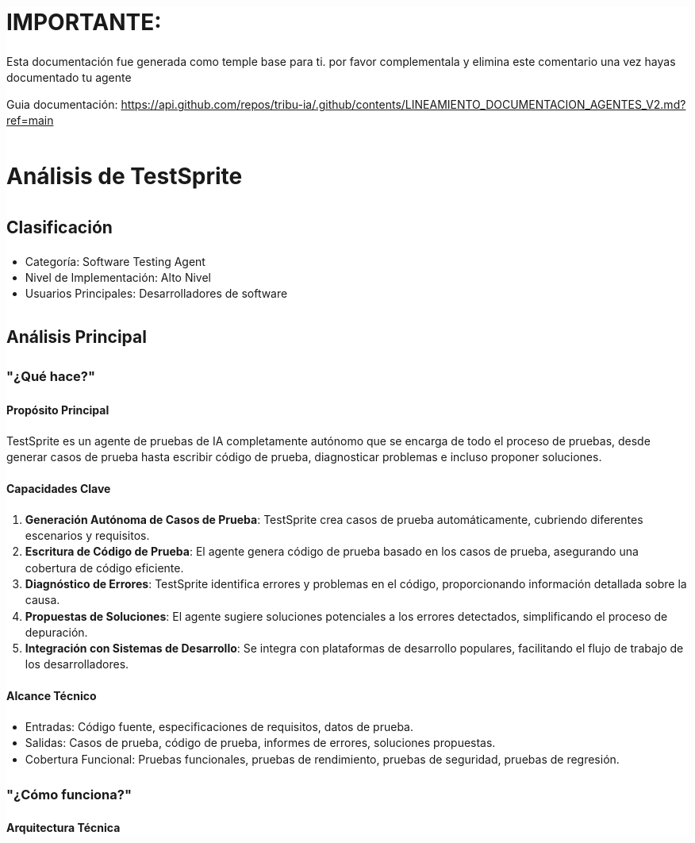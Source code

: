 # IMPORTANTE:

Esta documentación fue generada como temple base para ti. por favor complementala y elimina este comentario una vez hayas documentado tu agente

Guia documentación: https://api.github.com/repos/tribu-ia/.github/contents/LINEAMIENTO_DOCUMENTACION_AGENTES_V2.md?ref=main


# Análisis de TestSprite

## Clasificación

- Categoría: Software Testing Agent
- Nivel de Implementación: Alto Nivel
- Usuarios Principales: Desarrolladores de software

## Análisis Principal

### "¿Qué hace?"

#### Propósito Principal

TestSprite es un agente de pruebas de IA completamente autónomo que se encarga de todo el proceso de pruebas, desde generar casos de prueba hasta escribir código de prueba, diagnosticar problemas e incluso proponer soluciones.

#### Capacidades Clave
1. **Generación Autónoma de Casos de Prueba**: TestSprite crea casos de prueba automáticamente, cubriendo diferentes escenarios y requisitos.
2. **Escritura de Código de Prueba**: El agente genera código de prueba basado en los casos de prueba, asegurando una cobertura de código eficiente.
3. **Diagnóstico de Errores**: TestSprite identifica errores y problemas en el código, proporcionando información detallada sobre la causa.
4. **Propuestas de Soluciones**: El agente sugiere soluciones potenciales a los errores detectados, simplificando el proceso de depuración.
5. **Integración con Sistemas de Desarrollo**: Se integra con plataformas de desarrollo populares, facilitando el flujo de trabajo de los desarrolladores.

#### Alcance Técnico
- Entradas: Código fuente, especificaciones de requisitos, datos de prueba.
- Salidas: Casos de prueba, código de prueba, informes de errores, soluciones propuestas.
- Cobertura Funcional: Pruebas funcionales, pruebas de rendimiento, pruebas de seguridad, pruebas de regresión.

### "¿Cómo funciona?"

#### Arquitectura Técnica
